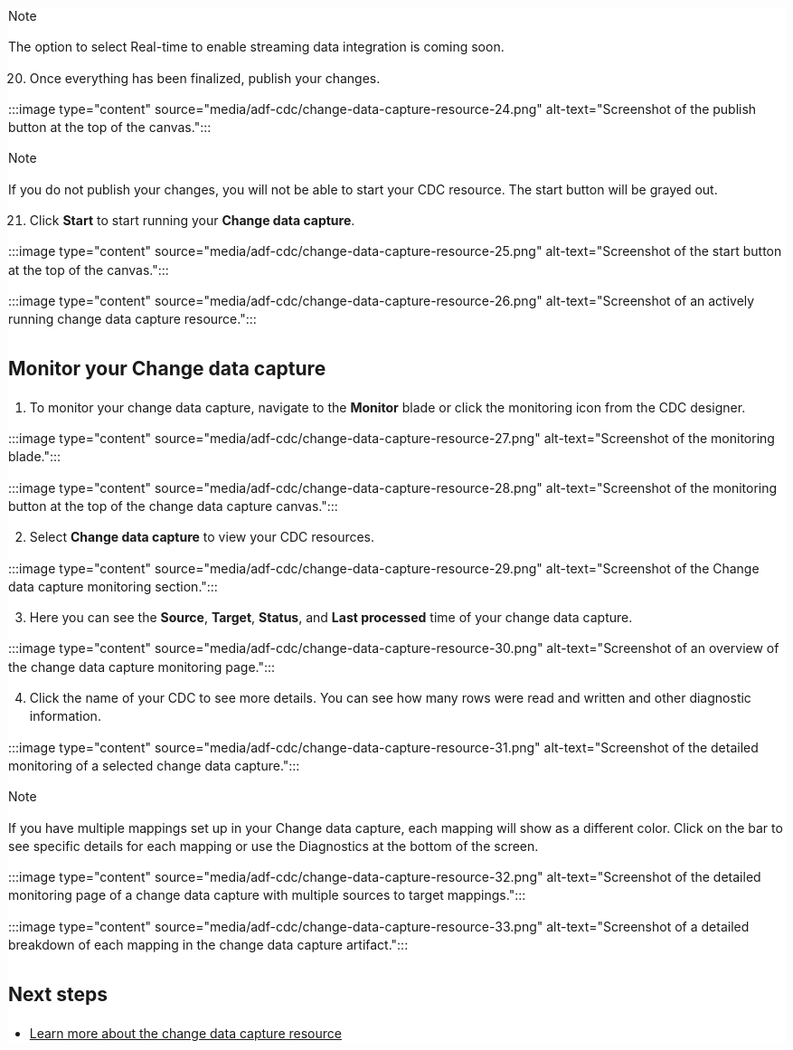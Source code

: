 > [!NOTE] 
> The option to select Real-time to enable streaming data integration is coming soon. 

20.	Once everything has been finalized, publish your changes. 

:::image type="content" source="media/adf-cdc/change-data-capture-resource-24.png" alt-text="Screenshot of the publish button at the top of the canvas.":::

> [!NOTE] 
> If you do not publish your changes, you will not be able to start your CDC resource. The start button will be grayed out. 

21.	Click **Start** to start running your **Change data capture**. 

  :::image type="content" source="media/adf-cdc/change-data-capture-resource-25.png" alt-text="Screenshot of the start button at the top of the canvas.":::

  :::image type="content" source="media/adf-cdc/change-data-capture-resource-26.png" alt-text="Screenshot of an actively running change data capture resource.":::
   

## Monitor your Change data capture

1.	To monitor your change data capture, navigate to the **Monitor** blade or click the monitoring icon from the CDC designer. 

  :::image type="content" source="media/adf-cdc/change-data-capture-resource-27.png" alt-text="Screenshot of the monitoring blade.":::
 
  :::image type="content" source="media/adf-cdc/change-data-capture-resource-28.png" alt-text="Screenshot of the monitoring button at the top of the change data capture canvas.":::

2.	Select **Change data capture** to view your CDC resources. 

  :::image type="content" source="media/adf-cdc/change-data-capture-resource-29.png" alt-text="Screenshot of the Change data capture monitoring section.":::
 
3.	Here you can see the **Source**, **Target**, **Status**, and **Last processed** time of your change data capture. 

  :::image type="content" source="media/adf-cdc/change-data-capture-resource-30.png" alt-text="Screenshot of an overview of the change data capture monitoring page.":::

4.	Click the name of your CDC to see more details. You can see how many rows were read and written and other diagnostic information. 

  :::image type="content" source="media/adf-cdc/change-data-capture-resource-31.png" alt-text="Screenshot of the detailed monitoring of a selected change data capture.":::

> [!NOTE] 
> If you have multiple mappings set up in your Change data capture, each mapping will show as a different color. Click on the bar to see specific details for each mapping or use the Diagnostics at the bottom of the screen. 

  :::image type="content" source="media/adf-cdc/change-data-capture-resource-32.png" alt-text="Screenshot of the detailed monitoring page of a change data capture with multiple sources to target mappings.":::
  
  :::image type="content" source="media/adf-cdc/change-data-capture-resource-33.png" alt-text="Screenshot of a detailed breakdown of each mapping in the change data capture artifact.":::
  
  
## Next steps
- [Learn more about the change data capture resource](concepts-change-data-capture-resource.md)
